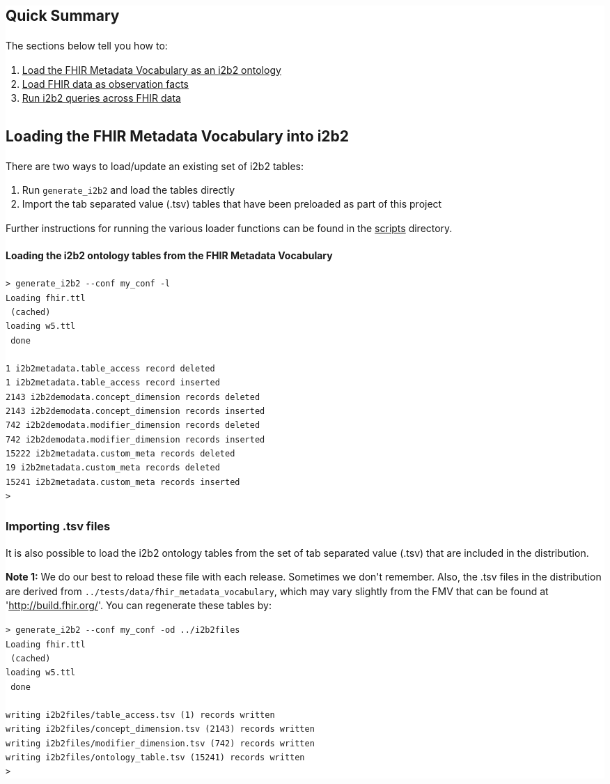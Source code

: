 ## Quick Summary
The sections below tell you how to:
1) [Load the FHIR Metadata Vocabulary as an i2b2 ontology](#loading-the-FHIR-metadata-vocabulary-into-i2b2)
2) [Load FHIR data as observation facts]()
3) [Run i2b2 queries across FHIR data]()

## Loading the FHIR Metadata Vocabulary into i2b2
There are two ways to load/update an existing set of i2b2 tables:
1) Run `generate_i2b2` and load the tables directly
2) Import the tab separated value (.tsv) tables that have been preloaded as part of this project
 
 Further instructions for running the various loader functions can be found in the [scripts](scripts) directory.
 
 
#### Loading the i2b2 ontology tables from the FHIR Metadata Vocabulary

```text
> generate_i2b2 --conf my_conf -l
Loading fhir.ttl
 (cached)
loading w5.ttl
 done

1 i2b2metadata.table_access record deleted
1 i2b2metadata.table_access record inserted
2143 i2b2demodata.concept_dimension records deleted
2143 i2b2demodata.concept_dimension records inserted
742 i2b2demodata.modifier_dimension records deleted
742 i2b2demodata.modifier_dimension records inserted
15222 i2b2metadata.custom_meta records deleted
19 i2b2metadata.custom_meta records deleted
15241 i2b2metadata.custom_meta records inserted
>
```

### Importing .tsv files

It is also possible to load the i2b2 ontology tables from the set of tab separated value (.tsv) that are included in the
distribution. 

**Note 1:** We do our best to reload these file with each release. Sometimes we don't remember.  Also, the .tsv files
in the distribution are derived from `../tests/data/fhir_metadata_vocabulary`, which may vary slightly from the FMV that
can be found at 'http://build.fhir.org/'.  You can regenerate these tables by:
```text
> generate_i2b2 --conf my_conf -od ../i2b2files
Loading fhir.ttl
 (cached)
loading w5.ttl
 done

writing i2b2files/table_access.tsv (1) records written
writing i2b2files/concept_dimension.tsv (2143) records written
writing i2b2files/modifier_dimension.tsv (742) records written
writing i2b2files/ontology_table.tsv (15241) records written
>
```
